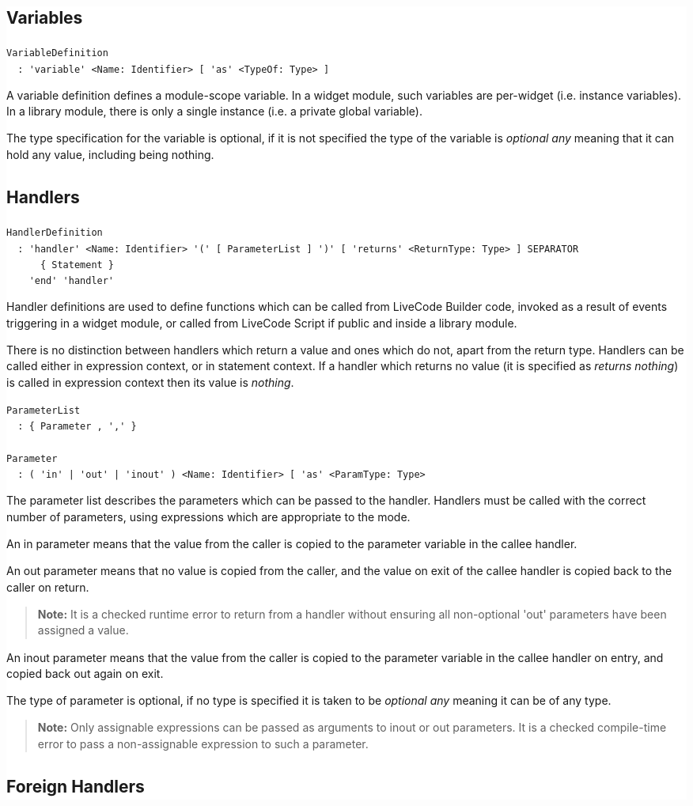 ## Variables

    VariableDefinition
      : 'variable' <Name: Identifier> [ 'as' <TypeOf: Type> ]

A variable definition defines a module-scope variable. In a widget module, such variables are per-widget (i.e. instance variables). In a library module, there is only a single instance (i.e. a private global variable).

The type specification for the variable is optional, if it is not specified the type of the variable is *optional any* meaning that it can hold any value, including being nothing.

## Handlers

    HandlerDefinition
      : 'handler' <Name: Identifier> '(' [ ParameterList ] ')' [ 'returns' <ReturnType: Type> ] SEPARATOR
          { Statement }
        'end' 'handler'

Handler definitions are used to define functions which can be called from LiveCode Builder code, invoked as a result of events triggering in a widget module, or called from LiveCode Script if public and inside a library module.

There is no distinction between handlers which return a value and ones which do not, apart from the return type. Handlers can be called either in expression context, or in statement context. If a handler which returns no value (it is specified as *returns nothing*) is called in expression context then its value is *nothing*.

	ParameterList
	  : { Parameter , ',' }

    Parameter
      : ( 'in' | 'out' | 'inout' ) <Name: Identifier> [ 'as' <ParamType: Type>

The parameter list describes the parameters which can be passed to the handler. Handlers must be called with the correct number of parameters, using expressions which are appropriate to the mode.

An in parameter means that the value from the caller is copied to the parameter variable in the callee handler.

An out parameter means that no value is copied from the caller, and the value on exit of the callee handler is copied back to the caller on return.

> **Note:** It is a checked runtime error to return from a handler without ensuring all non-optional 'out' parameters have been assigned a value.

An inout parameter means that the value from the caller is copied to the parameter variable in the callee handler on entry, and copied back out again on exit.

The type of parameter is optional, if no type is specified it is taken to be *optional any* meaning it can be of any type.

> **Note:** Only assignable expressions can be passed as arguments to inout or out parameters. It is a checked compile-time error to pass a non-assignable expression to such a parameter.

## Foreign Handlers
